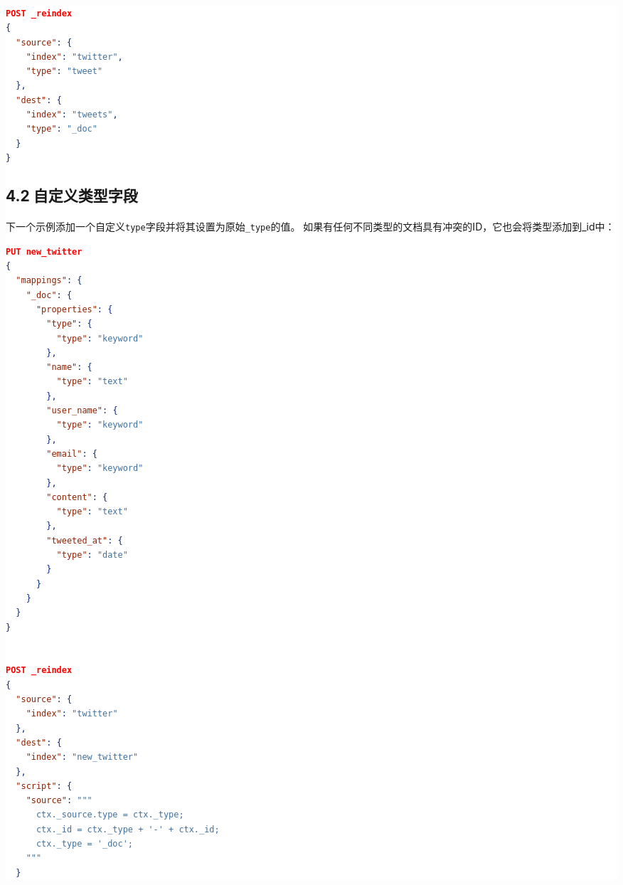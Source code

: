 ```json
POST _reindex
{
  "source": {
    "index": "twitter",
    "type": "tweet"
  },
  "dest": {
    "index": "tweets",
    "type": "_doc"
  }
}	
```



## 4.2 自定义类型字段

下一个示例添加一个自定义`type`字段并将其设置为原始`_type`的值。 如果有任何不同类型的文档具有冲突的ID，它也会将类型添加到_id中：

```json
PUT new_twitter
{
  "mappings": {
    "_doc": {
      "properties": {
        "type": {
          "type": "keyword"
        },
        "name": {
          "type": "text"
        },
        "user_name": {
          "type": "keyword"
        },
        "email": {
          "type": "keyword"
        },
        "content": {
          "type": "text"
        },
        "tweeted_at": {
          "type": "date"
        }
      }
    }
  }
}


POST _reindex
{
  "source": {
    "index": "twitter"
  },
  "dest": {
    "index": "new_twitter"
  },
  "script": {
    "source": """
      ctx._source.type = ctx._type;
      ctx._id = ctx._type + '-' + ctx._id;
      ctx._type = '_doc';
    """
  }
```